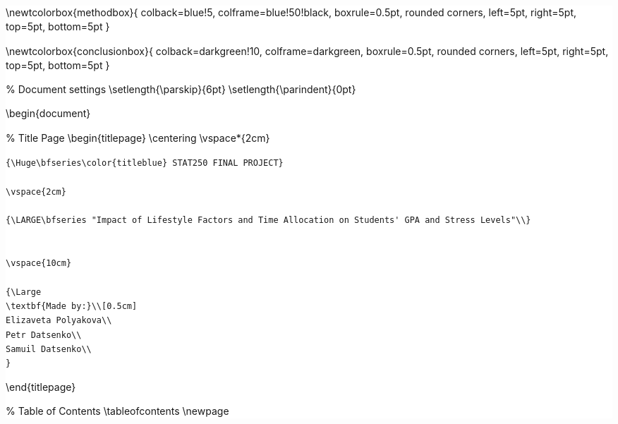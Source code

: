 \newtcolorbox{methodbox}{
    colback=blue!5,
    colframe=blue!50!black,
    boxrule=0.5pt,
    rounded corners,
    left=5pt,
    right=5pt,
    top=5pt,
    bottom=5pt
}

\newtcolorbox{conclusionbox}{
    colback=darkgreen!10,
    colframe=darkgreen,
    boxrule=0.5pt,
    rounded corners,
    left=5pt,
    right=5pt,
    top=5pt,
    bottom=5pt
}

% Document settings
\setlength{\parskip}{6pt}
\setlength{\parindent}{0pt}

\begin{document}

% Title Page
\begin{titlepage}
    \centering
    \vspace*{2cm}
    
    {\Huge\bfseries\color{titleblue} STAT250 FINAL PROJECT}
    
    \vspace{2cm}
    
    {\LARGE\bfseries "Impact of Lifestyle Factors and Time Allocation on Students' GPA and Stress Levels"\\}

      
    \vspace{10cm}
    
    {\Large 
    \textbf{Made by:}\\[0.5cm]
    Elizaveta Polyakova\\
    Petr Datsenko\\
    Samuil Datsenko\\
    }

    
    
\end{titlepage}

% Table of Contents
\tableofcontents
\newpage

